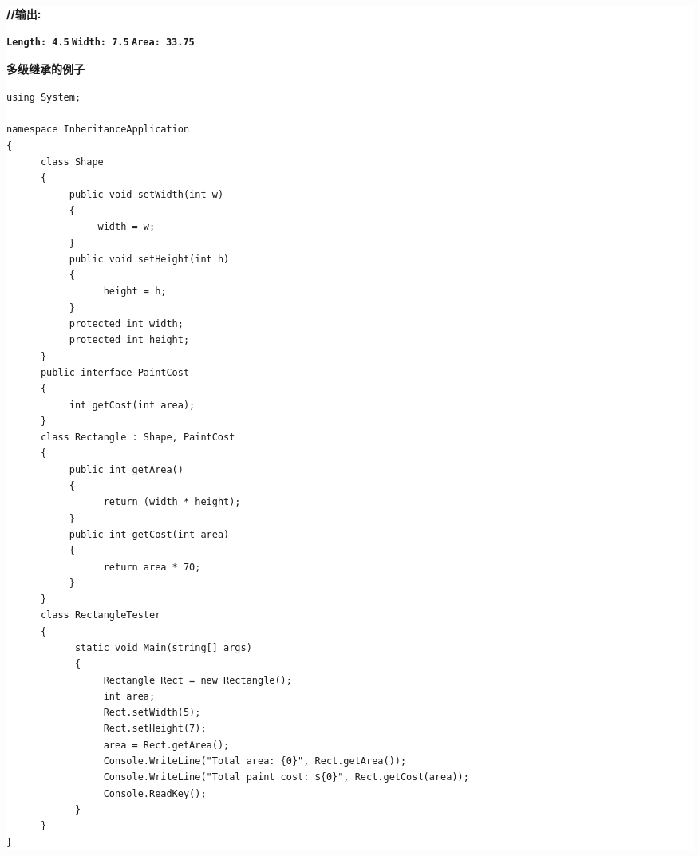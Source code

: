 ****//输出:****

**`Length: 4.5` `Width: 7.5` `Area: 33.75`**

****多级继承的例子****

```
using System;

namespace InheritanceApplication
{
      class Shape
      {
           public void setWidth(int w)
           {
                width = w;
           }
           public void setHeight(int h)
           {
                 height = h;
           }
           protected int width;
           protected int height;
      }
      public interface PaintCost
      {
           int getCost(int area);
      }
      class Rectangle : Shape, PaintCost
      {
           public int getArea()
           {
                 return (width * height);
           }
           public int getCost(int area)
           {
                 return area * 70;
           }
      }
      class RectangleTester
      {
            static void Main(string[] args)
            {
                 Rectangle Rect = new Rectangle();
                 int area;
                 Rect.setWidth(5);
                 Rect.setHeight(7);
                 area = Rect.getArea();
                 Console.WriteLine("Total area: {0}", Rect.getArea());
                 Console.WriteLine("Total paint cost: ${0}", Rect.getCost(area));
                 Console.ReadKey();
            }
      }
} 
```
